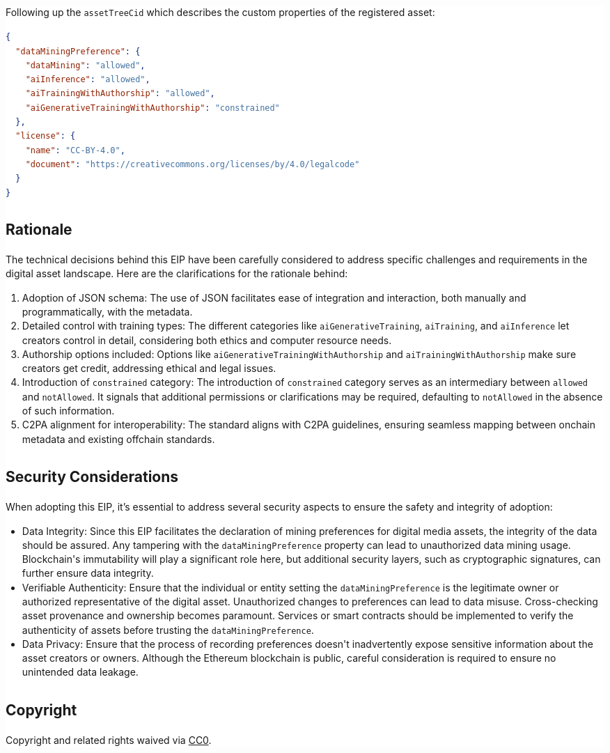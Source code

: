 Following up the `assetTreeCid` which describes the custom properties of the registered asset:

```json
{
  "dataMiningPreference": {
    "dataMining": "allowed",
    "aiInference": "allowed",
    "aiTrainingWithAuthorship": "allowed",
    "aiGenerativeTrainingWithAuthorship": "constrained"
  },
  "license": {
    "name": "CC-BY-4.0",
    "document": "https://creativecommons.org/licenses/by/4.0/legalcode"
  }
}
```

## Rationale

The technical decisions behind this EIP have been carefully considered to address specific challenges and requirements in the digital asset landscape. Here are the clarifications for the rationale behind:

1. Adoption of JSON schema: The use of JSON facilitates ease of integration and interaction, both manually and programmatically, with the metadata.
2. Detailed control with training types: The different categories like `aiGenerativeTraining`, `aiTraining`, and `aiInference` let creators control in detail, considering both ethics and computer resource needs.
3. Authorship options included: Options like `aiGenerativeTrainingWithAuthorship` and `aiTrainingWithAuthorship` make sure creators get credit, addressing ethical and legal issues.
4. Introduction of `constrained` category: The introduction of `constrained` category serves as an intermediary between `allowed` and `notAllowed`. It signals that additional permissions or clarifications may be required, defaulting to `notAllowed` in the absence of such information.
5. C2PA alignment for interoperability: The standard aligns with C2PA guidelines, ensuring seamless mapping between onchain metadata and existing offchain standards.

## Security Considerations

When adopting this EIP, it’s essential to address several security aspects to ensure the safety and integrity of adoption:

* Data Integrity: Since this EIP facilitates the declaration of mining preferences for digital media assets, the integrity of the data should be assured. Any tampering with the `dataMiningPreference` property can lead to unauthorized data mining usage. Blockchain's immutability will play a significant role here, but additional security layers, such as cryptographic signatures, can further ensure data integrity.
* Verifiable Authenticity: Ensure that the individual or entity setting the `dataMiningPreference` is the legitimate owner or authorized representative of the digital asset. Unauthorized changes to preferences can lead to data misuse. Cross-checking asset provenance and ownership becomes paramount. Services or smart contracts should be implemented to verify the authenticity of assets before trusting the `dataMiningPreference`.
* Data Privacy: Ensure that the process of recording preferences doesn't inadvertently expose sensitive information about the asset creators or owners. Although the Ethereum blockchain is public, careful consideration is required to ensure no unintended data leakage.

## Copyright

Copyright and related rights waived via [CC0](/LICENSE.md).
